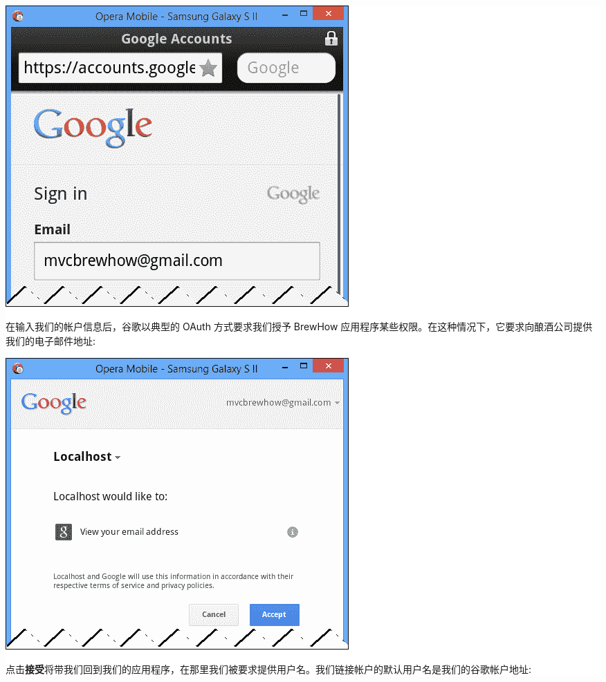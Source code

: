 ![Registering with an external account](img/7362EN_09_11.jpg)

在输入我们的帐户信息后，谷歌以典型的 OAuth 方式要求我们授予 BrewHow 应用程序某些权限。在这种情况下，它要求向酿酒公司提供我们的电子邮件地址:

![Registering with an external account](img/7362EN_09_12.jpg)

点击**接受**将带我们回到我们的应用程序，在那里我们被要求提供用户名。我们链接帐户的默认用户名是我们的谷歌帐户地址:
